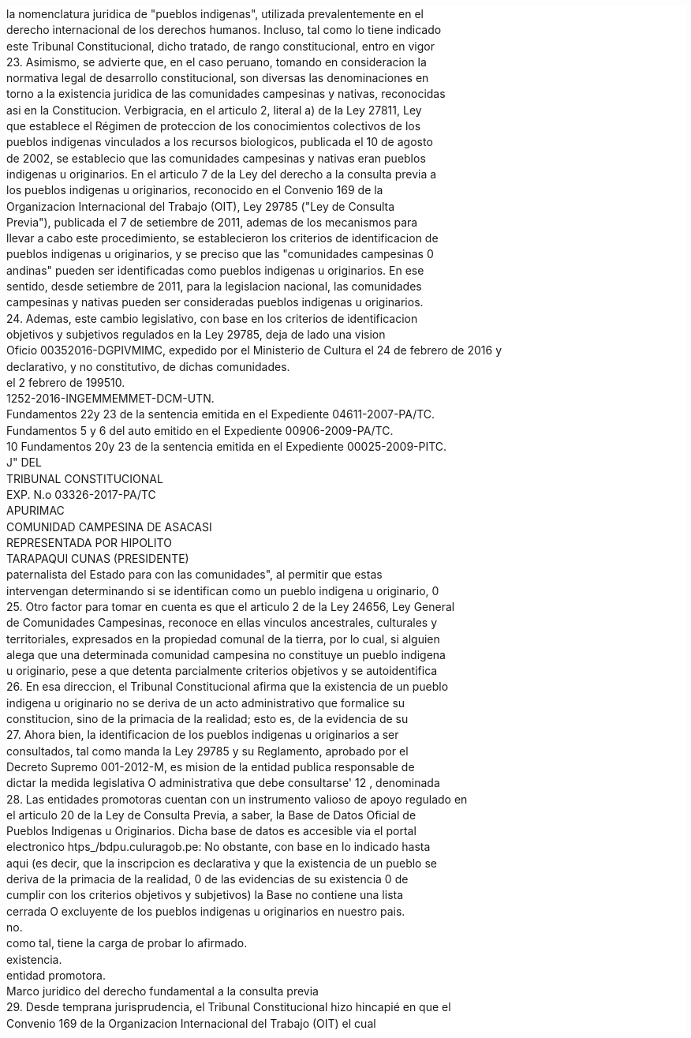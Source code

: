 la nomenclatura juridica de "pueblos indigenas", utilizada prevalentemente en el  
derecho internacional de los derechos humanos. Incluso, tal como lo tiene indicado  
este Tribunal Constitucional, dicho tratado, de rango constitucional, entro en vigor  
23. Asimismo, se advierte que, en el caso peruano, tomando en consideracion la  
normativa legal de desarrollo constitucional, son diversas las denominaciones en  
torno a la existencia juridica de las comunidades campesinas y nativas, reconocidas  
asi en la Constitucion. Verbigracia, en el articulo 2, literal a) de la Ley 27811, Ley  
que establece el Régimen de proteccion de los conocimientos colectivos de los  
pueblos indigenas vinculados a los recursos biologicos, publicada el 10 de agosto  
de 2002, se establecio que las comunidades campesinas y nativas eran pueblos  
indigenas u originarios. En el articulo 7 de la Ley del derecho a la consulta previa a  
los pueblos indigenas u originarios, reconocido en el Convenio 169 de la  
Organizacion Internacional del Trabajo (OIT), Ley 29785 ("Ley de Consulta  
Previa"), publicada el 7 de setiembre de 2011, ademas de los mecanismos para  
llevar a cabo este procedimiento, se establecieron los criterios de identificacion de  
pueblos indigenas u originarios, y se preciso que las "comunidades campesinas 0  
andinas" pueden ser identificadas como pueblos indigenas u originarios. En ese  
sentido, desde setiembre de 2011, para la legislacion nacional, las comunidades  
campesinas y nativas pueden ser consideradas pueblos indigenas u originarios.  
24. Ademas, este cambio legislativo, con base en los criterios de identificacion  
objetivos y subjetivos regulados en la Ley 29785, deja de lado una vision  
Oficio 00352016-DGPIVMIMC, expedido por el Ministerio de Cultura el 24 de febrero de 2016 y  
declarativo, y no constitutivo, de dichas comunidades.  
el 2 febrero de 199510.  
1252-2016-INGEMMEMMET-DCM-UTN.  
Fundamentos 22y 23 de la sentencia emitida en el Expediente 04611-2007-PA/TC.  
Fundamentos 5 y 6 del auto emitido en el Expediente 00906-2009-PA/TC.  
10 Fundamentos 20y 23 de la sentencia emitida en el Expediente 00025-2009-PITC.  
J" DEL  
TRIBUNAL CONSTITUCIONAL  
EXP. N.o 03326-2017-PA/TC  
APURIMAC  
COMUNIDAD CAMPESINA DE ASACASI  
REPRESENTADA POR HIPOLITO  
TARAPAQUI CUNAS (PRESIDENTE)  
paternalista del Estado para con las comunidades", al permitir que estas  
intervengan determinando si se identifican como un pueblo indigena u originario, 0  
25. Otro factor para tomar en cuenta es que el articulo 2 de la Ley 24656, Ley General  
de Comunidades Campesinas, reconoce en ellas vinculos ancestrales, culturales y  
territoriales, expresados en la propiedad comunal de la tierra, por lo cual, si alguien  
alega que una determinada comunidad campesina no constituye un pueblo indigena  
u originario, pese a que detenta parcialmente criterios objetivos y se autoidentifica  
26. En esa direccion, el Tribunal Constitucional afirma que la existencia de un pueblo  
indigena u originario no se deriva de un acto administrativo que formalice su  
constitucion, sino de la primacia de la realidad; esto es, de la evidencia de su  
27. Ahora bien, la identificacion de los pueblos indigenas u originarios a ser  
consultados, tal como manda la Ley 29785 y su Reglamento, aprobado por el  
Decreto Supremo 001-2012-M, es mision de la entidad publica responsable de  
dictar la medida legislativa O administrativa que debe consultarse' 12 , denominada  
28. Las entidades promotoras cuentan con un instrumento valioso de apoyo regulado en  
el articulo 20 de la Ley de Consulta Previa, a saber, la Base de Datos Oficial de  
Pueblos Indigenas u Originarios. Dicha base de datos es accesible via el portal  
electronico htps_/bdpu.culuragob.pe: No obstante, con base en lo indicado hasta  
aqui (es decir, que la inscripcion es declarativa y que la existencia de un pueblo se  
deriva de la primacia de la realidad, 0 de las evidencias de su existencia 0 de  
cumplir con los criterios objetivos y subjetivos) la Base no contiene una lista  
cerrada O excluyente de los pueblos indigenas u originarios en nuestro pais.  
no.  
como tal, tiene la carga de probar lo afirmado.  
existencia.  
entidad promotora.  
Marco juridico del derecho fundamental a la consulta previa  
29. Desde temprana jurisprudencia, el Tribunal Constitucional hizo hincapié en que el  
Convenio 169 de la Organizacion Internacional del Trabajo (OIT) el cual  